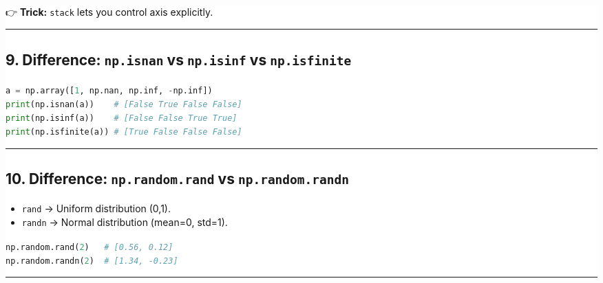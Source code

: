 👉 **Trick:** `stack` lets you control axis explicitly.

---

## 9. Difference: **`np.isnan` vs `np.isinf` vs `np.isfinite`**

```python
a = np.array([1, np.nan, np.inf, -np.inf])
print(np.isnan(a))    # [False True False False]
print(np.isinf(a))    # [False False True True]
print(np.isfinite(a)) # [True False False False]
```

---

## 10. Difference: **`np.random.rand` vs `np.random.randn`**

* `rand` → Uniform distribution (0,1).
* `randn` → Normal distribution (mean=0, std=1).

```python
np.random.rand(2)   # [0.56, 0.12]
np.random.randn(2)  # [1.34, -0.23]
```

---
